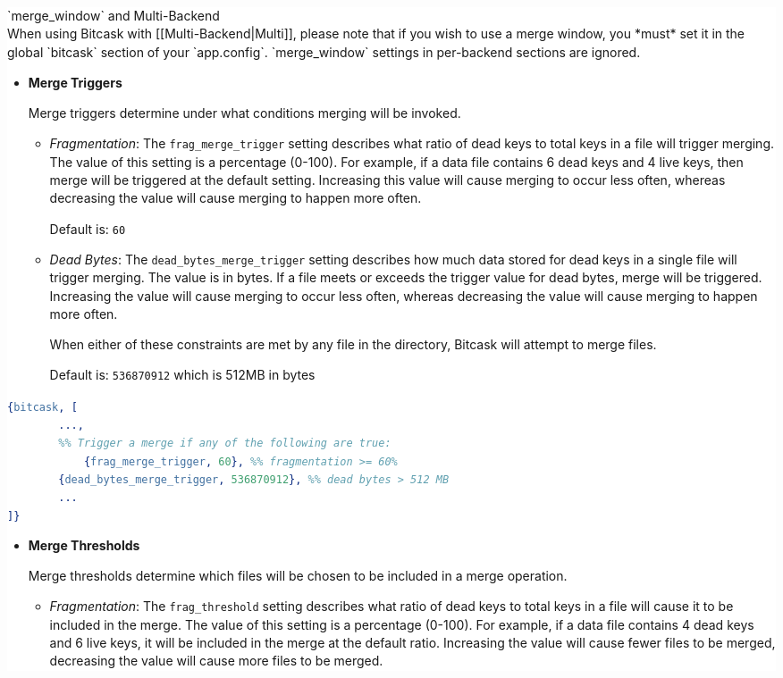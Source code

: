 <div class="note"><div class="title"> `merge_window` and Multi-Backend</div>
When using Bitcask with [[Multi-Backend|Multi]], please note that if you 
wish to use a merge window, you *must* set it in the global `bitcask` 
section of your `app.config`.  `merge_window` settings in per-backend 
sections are ignored.
</div>


  * __Merge Triggers__

    Merge triggers determine under what conditions merging will be
    invoked.

    * _Fragmentation_: The `frag_merge_trigger` setting describes what ratio of
      dead keys to total keys in a file will trigger merging. The value of this
      setting is a percentage (0-100). For example, if a data file contains 6
      dead keys and 4 live keys, then merge will be triggered at the default
      setting. Increasing this value will cause merging to occur less often,
      whereas decreasing the value will cause merging to happen more often.

      Default is: `60`

    * _Dead Bytes_: The `dead_bytes_merge_trigger` setting describes how much
      data stored for dead keys in a single file will trigger merging. The
      value is in bytes. If a file meets or exceeds the trigger value for dead
      bytes, merge will be triggered. Increasing the value will cause merging
      to occur less often, whereas decreasing the value will cause merging to
      happen more often.

      When either of these constraints are met by any file in the directory,
      Bitcask will attempt to merge files.

      Default is: `536870912` which is 512MB in bytes

```erlang
{bitcask, [
	    ...,
	    %% Trigger a merge if any of the following are true:
            {frag_merge_trigger, 60}, %% fragmentation >= 60%
	    {dead_bytes_merge_trigger, 536870912}, %% dead bytes > 512 MB
	    ...
]}
```

  * __Merge Thresholds__

    Merge thresholds determine which files will be chosen to be included in a
    merge operation.

    * _Fragmentation_: The `frag_threshold` setting describes what ratio of
      dead keys to total keys in a file will cause it to be included in the
      merge. The value of this setting is a percentage (0-100). For example,
      if a data file contains 4 dead keys and 6 live keys, it will be included
      in the merge at the default ratio. Increasing the value will cause fewer
      files to be merged, decreasing the value will cause more files to be
      merged.

